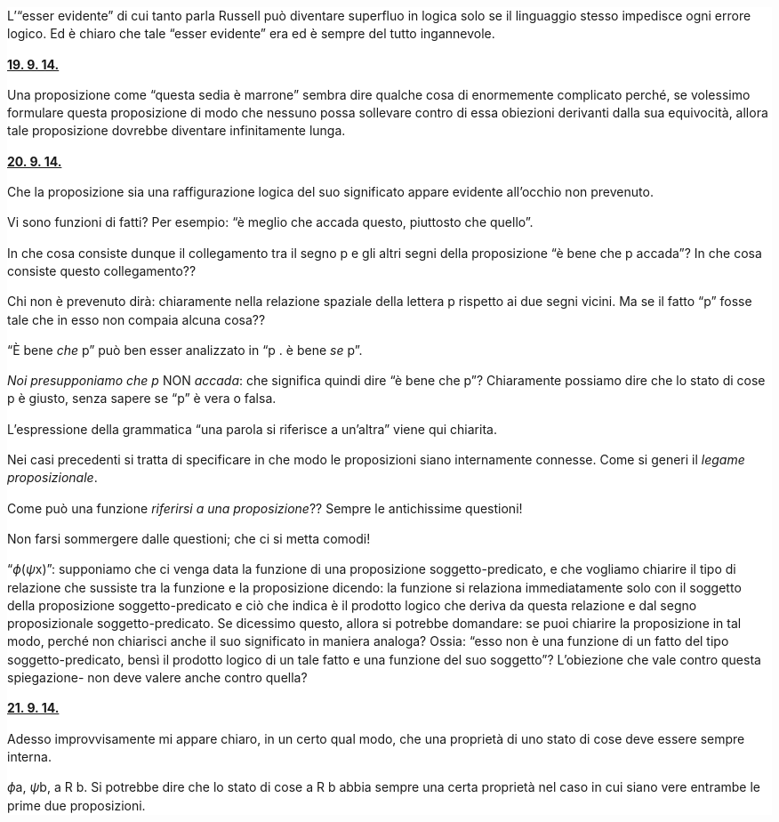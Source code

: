 L’“esser evidente” di cui tanto parla Russell può diventare superfluo in logica solo se il linguaggio stesso impedisce ogni errore logico. Ed è chiaro che tale “esser evidente” era ed è sempre del tutto ingannevole.

**[19. 9. 14.](https://www.wittgensteinproject.org/w/index.php/Tageb%C3%BCcher_1914-1916#19._9._14.)**

Una proposizione come “questa sedia è marrone” sembra dire qualche cosa di enormemente complicato perché, se volessimo formulare questa proposizione di modo che nessuno possa sollevare contro di essa obiezioni derivanti dalla sua equivocità, allora tale proposizione dovrebbe diventare infinitamente lunga.

**[20. 9. 14.](https://www.wittgensteinproject.org/w/index.php/Tageb%C3%BCcher_1914-1916#20._9._14.)**

Che la proposizione sia una raffigurazione logica del suo significato appare evidente all’occhio non prevenuto.

Vi sono funzioni di fatti? Per esempio: “è meglio che accada questo, piuttosto che quello”.

In che cosa consiste dunque il collegamento tra il segno p e gli altri segni della proposizione “è bene che p accada”? In che cosa consiste questo collegamento??

Chi non è prevenuto dirà: chiaramente nella relazione spaziale della lettera p rispetto ai due segni vicini. Ma se il fatto “p” fosse tale che in esso non compaia alcuna cosa??

“È bene *che* p” può ben esser analizzato in “p . è bene *se* p”.

*Noi presupponiamo che p* NON *accada*: che significa quindi dire “è bene che p”? Chiaramente possiamo dire che lo stato di cose p è giusto, senza sapere se “p” è vera o falsa.

L’espressione della grammatica “una parola si riferisce a un’altra” viene qui chiarita.

Nei casi precedenti si tratta di specificare in che modo le proposizioni siano internamente connesse. Come si generi il *legame proposizionale*.

Come può una funzione *riferirsi a una proposizione*?? Sempre le antichissime questioni!

Non farsi sommergere dalle questioni; che ci si metta comodi!

“*ϕ*(*ψ*x)”: supponiamo che ci venga data la funzione di una proposizione soggetto-predicato, e che vogliamo chiarire il tipo di relazione che sussiste tra la funzione e la proposizione dicendo: la funzione si relaziona immediatamente solo con il soggetto della proposizione soggetto-predicato e ciò che indica è il prodotto logico che deriva da questa relazione e dal segno proposizionale soggetto-predicato. Se dicessimo questo, allora si potrebbe domandare: se puoi chiarire la proposizione in tal modo, perché non chiarisci anche il suo significato in maniera analoga? Ossia: “esso non è una funzione di un fatto del tipo soggetto-predicato, bensì il prodotto logico di un tale fatto e una funzione del suo soggetto”? L’obiezione che vale contro questa spiegazione- non deve valere anche contro quella?

**[21. 9. 14.](https://www.wittgensteinproject.org/w/index.php/Tageb%C3%BCcher_1914-1916#21._9._14.)**

Adesso improvvisamente mi appare chiaro, in un certo qual modo, che una proprietà di uno stato di cose deve essere sempre interna.

*ϕ*a, *ψ*b, a R b. Si potrebbe dire che lo stato di cose a R b abbia sempre una certa proprietà nel caso in cui siano vere entrambe le prime due proposizioni.
